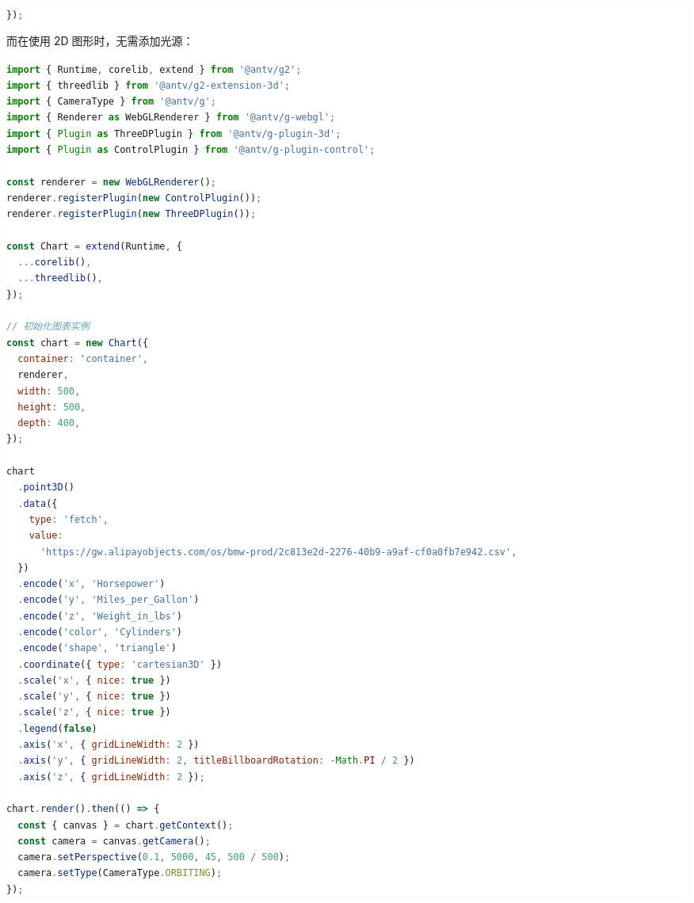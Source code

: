 ```js | ob {  pin: false , inject true }
});
```

而在使用 2D 图形时，无需添加光源：

```js | ob {  pin: false , inject true }
import { Runtime, corelib, extend } from '@antv/g2';
import { threedlib } from '@antv/g2-extension-3d';
import { CameraType } from '@antv/g';
import { Renderer as WebGLRenderer } from '@antv/g-webgl';
import { Plugin as ThreeDPlugin } from '@antv/g-plugin-3d';
import { Plugin as ControlPlugin } from '@antv/g-plugin-control';

const renderer = new WebGLRenderer();
renderer.registerPlugin(new ControlPlugin());
renderer.registerPlugin(new ThreeDPlugin());

const Chart = extend(Runtime, {
  ...corelib(),
  ...threedlib(),
});

// 初始化图表实例
const chart = new Chart({
  container: 'container',
  renderer,
  width: 500,
  height: 500,
  depth: 400,
});

chart
  .point3D()
  .data({
    type: 'fetch',
    value:
      'https://gw.alipayobjects.com/os/bmw-prod/2c813e2d-2276-40b9-a9af-cf0a0fb7e942.csv',
  })
  .encode('x', 'Horsepower')
  .encode('y', 'Miles_per_Gallon')
  .encode('z', 'Weight_in_lbs')
  .encode('color', 'Cylinders')
  .encode('shape', 'triangle')
  .coordinate({ type: 'cartesian3D' })
  .scale('x', { nice: true })
  .scale('y', { nice: true })
  .scale('z', { nice: true })
  .legend(false)
  .axis('x', { gridLineWidth: 2 })
  .axis('y', { gridLineWidth: 2, titleBillboardRotation: -Math.PI / 2 })
  .axis('z', { gridLineWidth: 2 });

chart.render().then(() => {
  const { canvas } = chart.getContext();
  const camera = canvas.getCamera();
  camera.setPerspective(0.1, 5000, 45, 500 / 500);
  camera.setType(CameraType.ORBITING);
});
```
